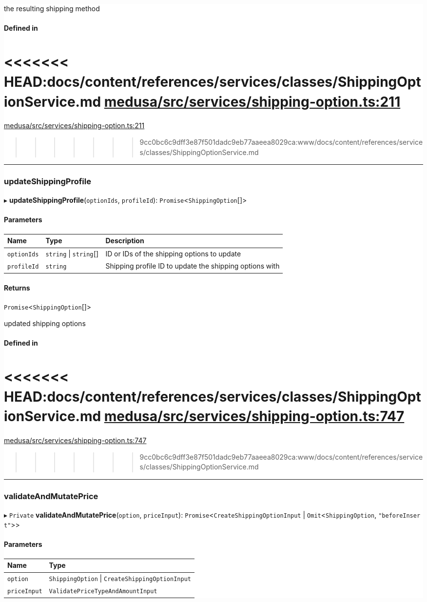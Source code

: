 the resulting shipping method

#### Defined in

<<<<<<< HEAD:docs/content/references/services/classes/ShippingOptionService.md
[medusa/src/services/shipping-option.ts:211](https://github.com/medusajs/medusa/blob/95c538c67/packages/medusa/src/services/shipping-option.ts#L211)
=======
[medusa/src/services/shipping-option.ts:211](https://github.com/medusajs/medusa/blob/755f9cf30/packages/medusa/src/services/shipping-option.ts#L211)
>>>>>>> 9cc0bc6c9dff3e87f501dadc9eb77aaeea8029ca:www/docs/content/references/services/classes/ShippingOptionService.md

___

### updateShippingProfile

▸ **updateShippingProfile**(`optionIds`, `profileId`): `Promise`<`ShippingOption`[]\>

#### Parameters

| Name | Type | Description |
| :------ | :------ | :------ |
| `optionIds` | `string` \| `string`[] | ID or IDs of the shipping options to update |
| `profileId` | `string` | Shipping profile ID to update the shipping options with |

#### Returns

`Promise`<`ShippingOption`[]\>

updated shipping options

#### Defined in

<<<<<<< HEAD:docs/content/references/services/classes/ShippingOptionService.md
[medusa/src/services/shipping-option.ts:747](https://github.com/medusajs/medusa/blob/95c538c67/packages/medusa/src/services/shipping-option.ts#L747)
=======
[medusa/src/services/shipping-option.ts:747](https://github.com/medusajs/medusa/blob/755f9cf30/packages/medusa/src/services/shipping-option.ts#L747)
>>>>>>> 9cc0bc6c9dff3e87f501dadc9eb77aaeea8029ca:www/docs/content/references/services/classes/ShippingOptionService.md

___

### validateAndMutatePrice

▸ `Private` **validateAndMutatePrice**(`option`, `priceInput`): `Promise`<`CreateShippingOptionInput` \| `Omit`<`ShippingOption`, ``"beforeInsert"``\>\>

#### Parameters

| Name | Type |
| :------ | :------ |
| `option` | `ShippingOption` \| `CreateShippingOptionInput` |
| `priceInput` | `ValidatePriceTypeAndAmountInput` |
